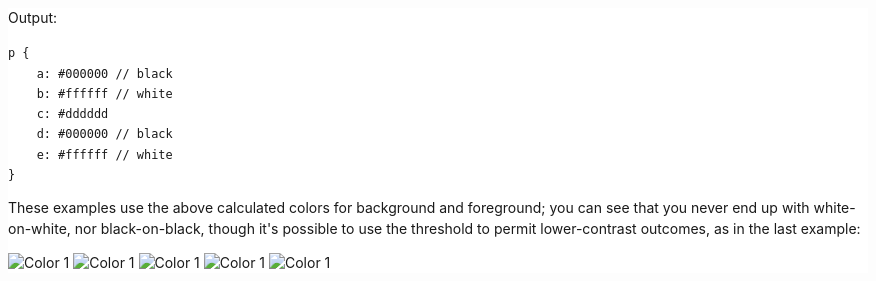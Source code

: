 Output:

```less
p {
    a: #000000 // black
    b: #ffffff // white
    c: #dddddd
    d: #000000 // black
    e: #ffffff // white
}
```
These examples use the above calculated colors for background and foreground; you can see that you never end up with white-on-white, nor black-on-black, though it's possible to use the threshold to permit lower-contrast outcomes, as in the last example:

![Color 1](http://holder.js/100x40/#bbbbbb:#000000/text:000000)
![Color 1](http://holder.js/100x40/#222222:#ffffff/text:ffffff)
![Color 1](http://holder.js/100x40/#222222:#dddddd/text:dddddd)
![Color 1](http://holder.js/100x40/#80ff00:#000000/text:000000)
![Color 1](http://holder.js/100x40/#80ff00:#ffffff/text:ffffff)
